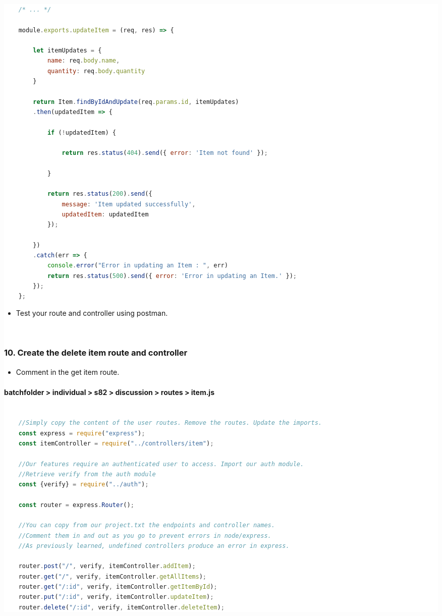 ```js
    /* ... */

    module.exports.updateItem = (req, res) => {

        let itemUpdates = {
            name: req.body.name,
            quantity: req.body.quantity
        }

        return Item.findByIdAndUpdate(req.params.id, itemUpdates)
        .then(updatedItem => {

            if (!updatedItem) {

                return res.status(404).send({ error: 'Item not found' });

            }

            return res.status(200).send({ 
                message: 'Item updated successfully', 
                updatedItem: updatedItem 
            });

        })
        .catch(err => {
            console.error("Error in updating an Item : ", err)
            return res.status(500).send({ error: 'Error in updating an Item.' });
        });
    };

```

- Test your route and controller using postman.

![]()

### 10. Create the delete item route and controller

- Comment in the get item route.

#### batchfolder > individual > s82 > discussion > routes > item.js
```js

    //Simply copy the content of the user routes. Remove the routes. Update the imports.
    const express = require("express");
    const itemController = require("../controllers/item");

    //Our features require an authenticated user to access. Import our auth module.
    //Retrieve verify from the auth module
    const {verify} = require("../auth");

    const router = express.Router();

    //You can copy from our project.txt the endpoints and controller names.
    //Comment them in and out as you go to prevent errors in node/express.
    //As previously learned, undefined controllers produce an error in express.

    router.post("/", verify, itemController.addItem);
    router.get("/", verify, itemController.getAllItems);
    router.get("/:id", verify, itemController.getItemById);
    router.put("/:id", verify, itemController.updateItem);
    router.delete("/:id", verify, itemController.deleteItem);

```